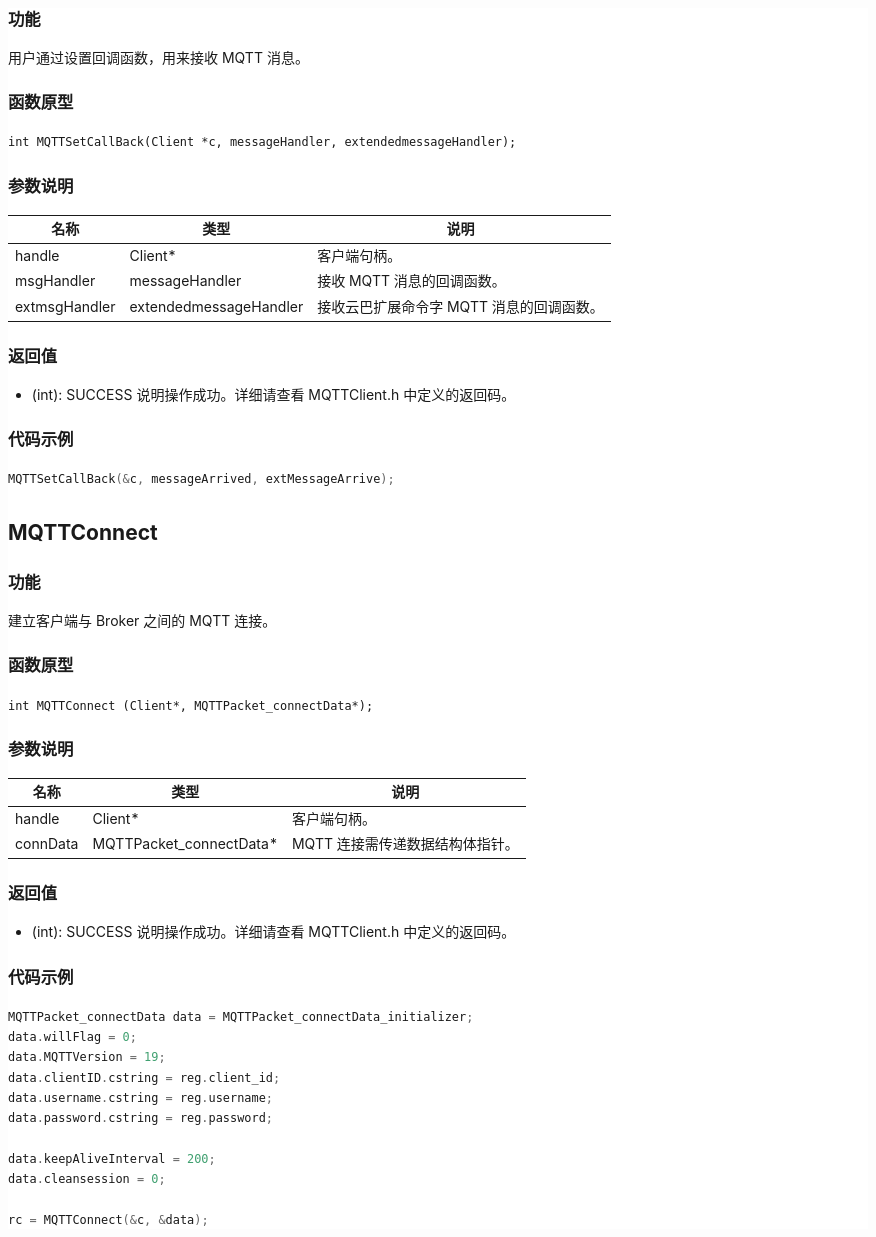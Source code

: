 ### 功能
用户通过设置回调函数，用来接收 MQTT 消息。

### 函数原型
`int MQTTSetCallBack(Client *c, messageHandler, extendedmessageHandler);`

### 参数说明
名称 | 类型 | 说明
--------- | ------- | -----------
handle | Client* | 客户端句柄。
msgHandler | messageHandler | 接收 MQTT 消息的回调函数。
extmsgHandler | extendedmessageHandler | 接收云巴扩展命令字 MQTT 消息的回调函数。

### 返回值
* (int): SUCCESS 说明操作成功。详细请查看 MQTTClient.h 中定义的返回码。

### 代码示例
```c
MQTTSetCallBack(&c, messageArrived, extMessageArrive);
```

## MQTTConnect

### 功能
建立客户端与 Broker 之间的 MQTT 连接。

### 函数原型
`int MQTTConnect (Client*, MQTTPacket_connectData*);`

### 参数说明

名称 | 类型 | 说明
--------- | ------- | -----------
handle | Client* | 客户端句柄。
connData | MQTTPacket_connectData* | MQTT 连接需传递数据结构体指针。

### 返回值
* (int): SUCCESS 说明操作成功。详细请查看 MQTTClient.h 中定义的返回码。

### 代码示例
```c
MQTTPacket_connectData data = MQTTPacket_connectData_initializer;
data.willFlag = 0;
data.MQTTVersion = 19;
data.clientID.cstring = reg.client_id;
data.username.cstring = reg.username;
data.password.cstring = reg.password;

data.keepAliveInterval = 200;
data.cleansession = 0;

rc = MQTTConnect(&c, &data);
```
